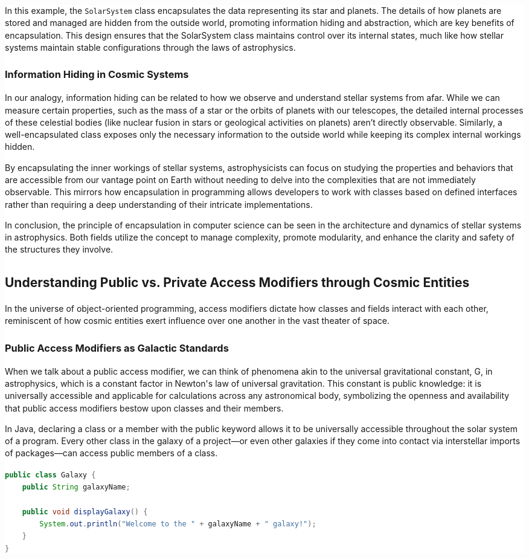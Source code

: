 In this example, the `SolarSystem` class encapsulates the data representing its star and planets. The details of how planets are stored and managed are hidden from the outside world, promoting information hiding and abstraction, which are key benefits of encapsulation.  This design ensures that the SolarSystem class maintains control over its internal states, much like how stellar systems maintain stable configurations through the laws of astrophysics.

### Information Hiding in Cosmic Systems

In our analogy, information hiding can be related to how we observe and understand stellar systems from afar. While we can measure certain properties, such as the mass of a star or the orbits of planets with our telescopes, the detailed internal processes of these celestial bodies (like nuclear fusion in stars or geological activities on planets) aren’t directly observable. Similarly, a well-encapsulated class exposes only the necessary information to the outside world while keeping its complex internal workings hidden.

By encapsulating the inner workings of stellar systems, astrophysicists can focus on studying the properties and behaviors that are accessible from our vantage point on Earth without needing to delve into the complexities that are not immediately observable. This mirrors how encapsulation in programming allows developers to work with classes based on defined interfaces rather than requiring a deep understanding of their intricate implementations.

In conclusion, the principle of encapsulation in computer science can be seen in the architecture and dynamics of stellar systems in astrophysics. Both fields utilize the concept to manage complexity, promote modularity, and enhance the clarity and safety of the structures they involve.

## Understanding Public vs. Private Access Modifiers through Cosmic Entities

In the universe of object-oriented programming, access modifiers dictate how classes and fields interact with each other, reminiscent of how cosmic entities exert influence over one another in the vast theater of space.

### Public Access Modifiers as Galactic Standards

When we talk about a public access modifier, we can think of phenomena akin to the universal gravitational constant, G, in astrophysics, which is a constant factor in Newton's law of universal gravitation. This constant is public knowledge: it is universally accessible and applicable for calculations across any astronomical body, symbolizing the openness and availability that public access modifiers bestow upon classes and their members.

In Java, declaring a class or a member with the public keyword allows it to be universally accessible throughout the solar system of a program. Every other class in the galaxy of a project—or even other galaxies if they come into contact via interstellar imports of packages—can access public members of a class.

```java
public class Galaxy {
    public String galaxyName;
    
    public void displayGalaxy() {
        System.out.println("Welcome to the " + galaxyName + " galaxy!");
    }
}
```
